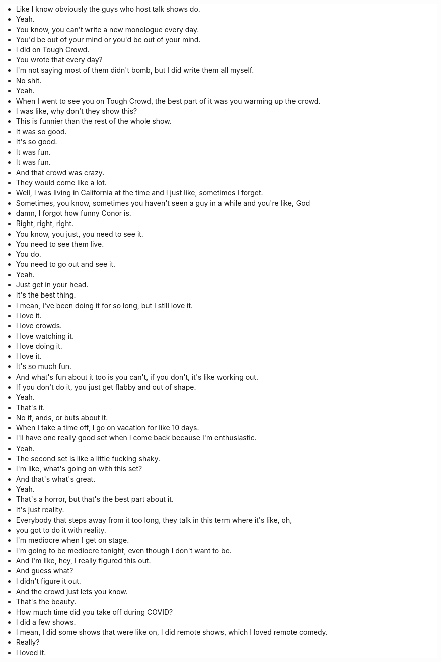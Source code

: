*  Like I know obviously the guys who host talk shows do.
*  Yeah.
*  You know, you can't write a new monologue every day.
*  You'd be out of your mind or you'd be out of your mind.
*  I did on Tough Crowd.
*  You wrote that every day?
*  I'm not saying most of them didn't bomb, but I did write them all myself.
*  No shit.
*  Yeah.
*  When I went to see you on Tough Crowd, the best part of it was you warming up the crowd.
*  I was like, why don't they show this?
*  This is funnier than the rest of the whole show.
*  It was so good.
*  It's so good.
*  It was fun.
*  It was fun.
*  And that crowd was crazy.
*  They would come like a lot.
*  Well, I was living in California at the time and I just like, sometimes I forget.
*  Sometimes, you know, sometimes you haven't seen a guy in a while and you're like, God
*  damn, I forgot how funny Conor is.
*  Right, right, right.
*  You know, you just, you need to see it.
*  You need to see them live.
*  You do.
*  You need to go out and see it.
*  Yeah.
*  Just get in your head.
*  It's the best thing.
*  I mean, I've been doing it for so long, but I still love it.
*  I love it.
*  I love crowds.
*  I love watching it.
*  I love doing it.
*  I love it.
*  It's so much fun.
*  And what's fun about it too is you can't, if you don't, it's like working out.
*  If you don't do it, you just get flabby and out of shape.
*  Yeah.
*  That's it.
*  No if, ands, or buts about it.
*  When I take a time off, I go on vacation for like 10 days.
*  I'll have one really good set when I come back because I'm enthusiastic.
*  Yeah.
*  The second set is like a little fucking shaky.
*  I'm like, what's going on with this set?
*  And that's what's great.
*  Yeah.
*  That's a horror, but that's the best part about it.
*  It's just reality.
*  Everybody that steps away from it too long, they talk in this term where it's like, oh,
*  you got to do it with reality.
*  I'm mediocre when I get on stage.
*  I'm going to be mediocre tonight, even though I don't want to be.
*  And I'm like, hey, I really figured this out.
*  And guess what?
*  I didn't figure it out.
*  And the crowd just lets you know.
*  That's the beauty.
*  How much time did you take off during COVID?
*  I did a few shows.
*  I mean, I did some shows that were like on, I did remote shows, which I loved remote comedy.
*  Really?
*  I loved it.